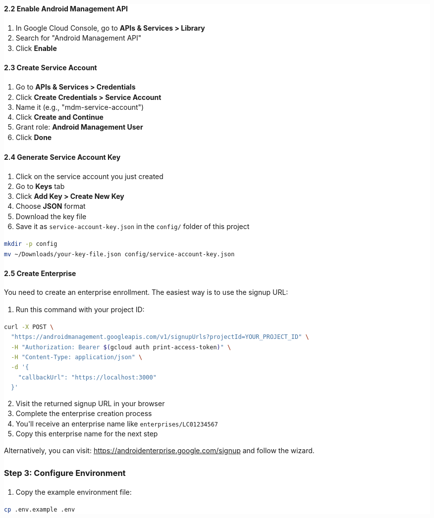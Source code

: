 #### 2.2 Enable Android Management API

1. In Google Cloud Console, go to **APIs & Services > Library**
2. Search for "Android Management API"
3. Click **Enable**

#### 2.3 Create Service Account

1. Go to **APIs & Services > Credentials**
2. Click **Create Credentials > Service Account**
3. Name it (e.g., "mdm-service-account")
4. Click **Create and Continue**
5. Grant role: **Android Management User**
6. Click **Done**

#### 2.4 Generate Service Account Key

1. Click on the service account you just created
2. Go to **Keys** tab
3. Click **Add Key > Create New Key**
4. Choose **JSON** format
5. Download the key file
6. Save it as `service-account-key.json` in the `config/` folder of this project

```bash
mkdir -p config
mv ~/Downloads/your-key-file.json config/service-account-key.json
```

#### 2.5 Create Enterprise

You need to create an enterprise enrollment. The easiest way is to use the signup URL:

1. Run this command with your project ID:
```bash
curl -X POST \
  "https://androidmanagement.googleapis.com/v1/signupUrls?projectId=YOUR_PROJECT_ID" \
  -H "Authorization: Bearer $(gcloud auth print-access-token)" \
  -H "Content-Type: application/json" \
  -d '{
    "callbackUrl": "https://localhost:3000"
  }'
```

2. Visit the returned signup URL in your browser
3. Complete the enterprise creation process
4. You'll receive an enterprise name like `enterprises/LC01234567`
5. Copy this enterprise name for the next step

Alternatively, you can visit: https://androidenterprise.google.com/signup and follow the wizard.

### Step 3: Configure Environment

1. Copy the example environment file:
```bash
cp .env.example .env
```
